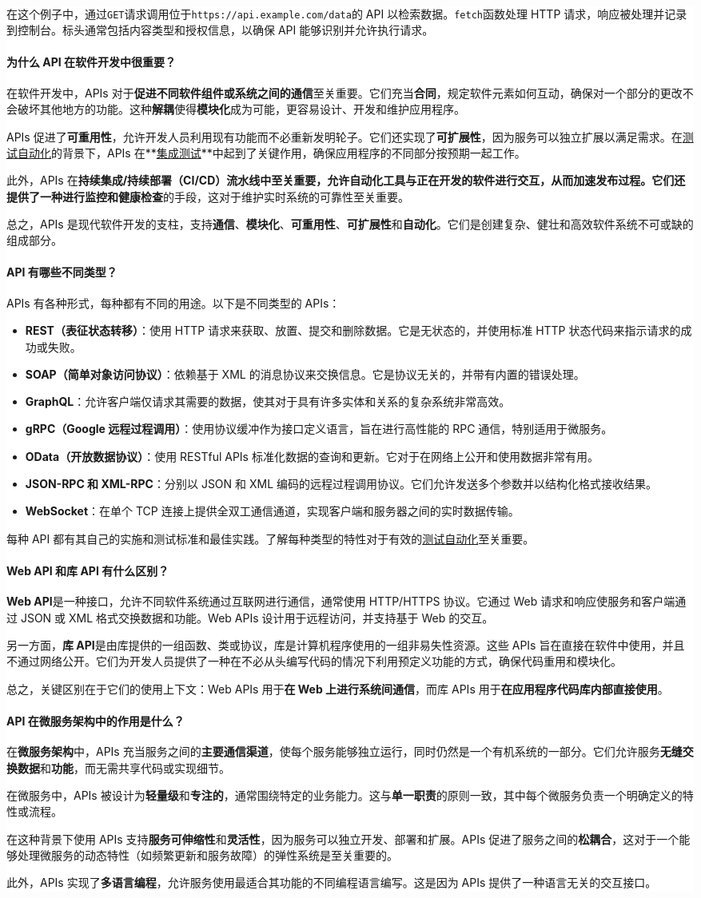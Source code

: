 在这个例子中，通过`GET`请求调用位于`https://api.example.com/data`的 API 以检索数据。`fetch`函数处理 HTTP 请求，响应被处理并记录到控制台。标头通常包括内容类型和授权信息，以确保 API 能够识别并允许执行请求。

#### 为什么 API 在软件开发中很重要？

在软件开发中，APIs 对于**促进不同软件组件或系统之间的通信**至关重要。它们充当**合同**，规定软件元素如何互动，确保对一个部分的更改不会破坏其他地方的功能。这种**解耦**使得**模块化**成为可能，更容易设计、开发和维护应用程序。

APIs 促进了**可重用性**，允许开发人员利用现有功能而不必重新发明轮子。它们还实现了**可扩展性**，因为服务可以独立扩展以满足需求。在[测试自动化](https://github.com/naodeng/QA-Glossary-Wiki/blob/main/Sections/T/test-automation.md)的背景下，APIs 在**[集成测试](https://github.com/naodeng/QA-Glossary-Wiki/blob/main/Sections/I/integration-testing.md)**中起到了关键作用，确保应用程序的不同部分按预期一起工作。

此外，APIs 在**持续集成/持续部署（CI/CD）**流水线中至关重要，允许自动化工具与正在开发的软件进行交互，从而加速发布过程。它们还提供了一种进行**监控和健康检查**的手段，这对于维护实时系统的可靠性至关重要。

总之，APIs 是现代软件开发的支柱，支持**通信**、**模块化**、**可重用性**、**可扩展性**和**自动化**。它们是创建复杂、健壮和高效软件系统不可或缺的组成部分。

#### API 有哪些不同类型？

APIs 有各种形式，每种都有不同的用途。以下是不同类型的 APIs：

- **REST（表征状态转移）**：使用 HTTP 请求来获取、放置、提交和删除数据。它是无状态的，并使用标准 HTTP 状态代码来指示请求的成功或失败。

- **SOAP（简单对象访问协议）**：依赖基于 XML 的消息协议来交换信息。它是协议无关的，并带有内置的错误处理。

- **GraphQL**：允许客户端仅请求其需要的数据，使其对于具有许多实体和关系的复杂系统非常高效。

- **gRPC（Google 远程过程调用）**：使用协议缓冲作为接口定义语言，旨在进行高性能的 RPC 通信，特别适用于微服务。

- **OData（开放数据协议）**：使用 RESTful APIs 标准化数据的查询和更新。它对于在网络上公开和使用数据非常有用。

- **JSON-RPC 和 XML-RPC**：分别以 JSON 和 XML 编码的远程过程调用协议。它们允许发送多个参数并以结构化格式接收结果。

- **WebSocket**：在单个 TCP 连接上提供全双工通信通道，实现客户端和服务器之间的实时数据传输。

每种 API 都有其自己的实施和测试标准和最佳实践。了解每种类型的特性对于有效的[测试自动化](https://github.com/naodeng/QA-Glossary-Wiki/blob/main/Sections/T/test-automation.md)至关重要。

#### Web API 和库 API 有什么区别？

**Web API**是一种接口，允许不同软件系统通过互联网进行通信，通常使用 HTTP/HTTPS 协议。它通过 Web 请求和响应使服务和客户端通过 JSON 或 XML 格式交换数据和功能。Web APIs 设计用于远程访问，并支持基于 Web 的交互。

另一方面，**库 API**是由库提供的一组函数、类或协议，库是计算机程序使用的一组非易失性资源。这些 APIs 旨在直接在软件中使用，并且不通过网络公开。它们为开发人员提供了一种在不必从头编写代码的情况下利用预定义功能的方式，确保代码重用和模块化。

总之，关键区别在于它们的使用上下文：Web APIs 用于**在 Web 上进行系统间通信**，而库 APIs 用于**在应用程序代码库内部直接使用**。

#### API 在微服务架构中的作用是什么？

在**微服务架构**中，APIs 充当服务之间的**主要通信渠道**，使每个服务能够独立运行，同时仍然是一个有机系统的一部分。它们允许服务**无缝交换数据**和**功能**，而无需共享代码或实现细节。

在微服务中，APIs 被设计为**轻量级**和**专注的**，通常围绕特定的业务能力。这与**单一职责**的原则一致，其中每个微服务负责一个明确定义的特性或流程。

在这种背景下使用 APIs 支持**服务可伸缩性**和**灵活性**，因为服务可以独立开发、部署和扩展。APIs 促进了服务之间的**松耦合**，这对于一个能够处理微服务的动态特性（如频繁更新和服务故障）的弹性系统是至关重要的。

此外，APIs 实现了**多语言编程**，允许服务使用最适合其功能的不同编程语言编写。这是因为 APIs 提供了一种语言无关的交互接口。
